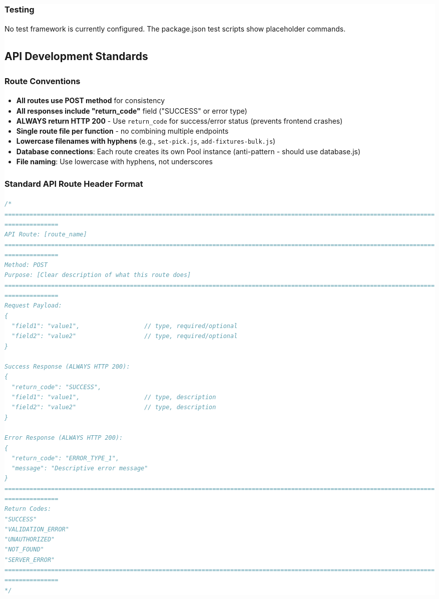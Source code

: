 ### Testing
No test framework is currently configured. The package.json test scripts show placeholder commands.

## API Development Standards

### Route Conventions
- **All routes use POST method** for consistency
- **All responses include "return_code"** field ("SUCCESS" or error type)
- **ALWAYS return HTTP 200** - Use `return_code` for success/error status (prevents frontend crashes)
- **Single route file per function** - no combining multiple endpoints
- **Lowercase filenames with hyphens** (e.g., `set-pick.js`, `add-fixtures-bulk.js`)
- **Database connections**: Each route creates its own Pool instance (anti-pattern - should use database.js)
- **File naming**: Use lowercase with hyphens, not underscores

### Standard API Route Header Format
```javascript
/*
=======================================================================================================================================
API Route: [route_name]
=======================================================================================================================================
Method: POST
Purpose: [Clear description of what this route does]
=======================================================================================================================================
Request Payload:
{
  "field1": "value1",                  // type, required/optional
  "field2": "value2"                   // type, required/optional
}

Success Response (ALWAYS HTTP 200):
{
  "return_code": "SUCCESS",
  "field1": "value1",                  // type, description
  "field2": "value2"                   // type, description
}

Error Response (ALWAYS HTTP 200):
{
  "return_code": "ERROR_TYPE_1",
  "message": "Descriptive error message"
}
=======================================================================================================================================
Return Codes:
"SUCCESS"
"VALIDATION_ERROR"
"UNAUTHORIZED" 
"NOT_FOUND"
"SERVER_ERROR"
=======================================================================================================================================
*/
```
